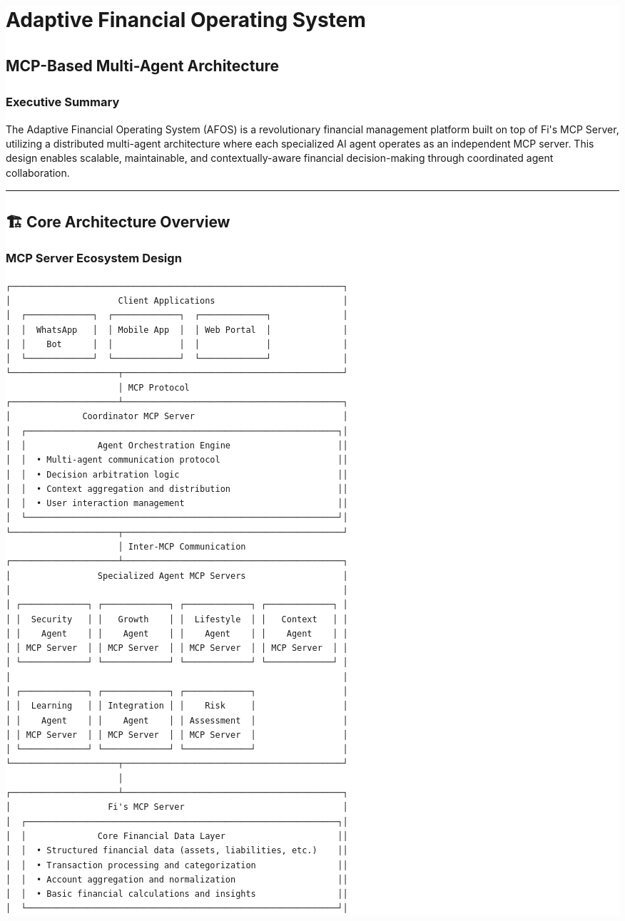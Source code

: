 # Adaptive Financial Operating System
## MCP-Based Multi-Agent Architecture

### Executive Summary

The Adaptive Financial Operating System (AFOS) is a revolutionary financial management platform built on top of Fi's MCP Server, utilizing a distributed multi-agent architecture where each specialized AI agent operates as an independent MCP server. This design enables scalable, maintainable, and contextually-aware financial decision-making through coordinated agent collaboration.

---

## 🏗️ Core Architecture Overview

### MCP Server Ecosystem Design

```
┌─────────────────────────────────────────────────────────────────┐
│                     Client Applications                         │
│  ┌─────────────┐  ┌─────────────┐  ┌─────────────┐              │
│  │  WhatsApp   │  │ Mobile App  │  │ Web Portal  │              │
│  │    Bot      │  │             │  │             │              │
│  └─────────────┘  └─────────────┘  └─────────────┘              │
└─────────────────────┬───────────────────────────────────────────┘
                      │ MCP Protocol
┌─────────────────────┴───────────────────────────────────────────┐
│              Coordinator MCP Server                             │
│  ┌─────────────────────────────────────────────────────────────┐│
│  │              Agent Orchestration Engine                     ││
│  │  • Multi-agent communication protocol                       ││
│  │  • Decision arbitration logic                               ││
│  │  • Context aggregation and distribution                     ││
│  │  • User interaction management                              ││
│  └─────────────────────────────────────────────────────────────┘│
└─────────────────────┬───────────────────────────────────────────┘
                      │ Inter-MCP Communication
┌─────────────────────┴───────────────────────────────────────────┐
│                 Specialized Agent MCP Servers                   │
│                                                                 │
│ ┌─────────────┐ ┌─────────────┐ ┌─────────────┐ ┌─────────────┐ │
│ │  Security   │ │   Growth    │ │  Lifestyle  │ │   Context   │ │
│ │    Agent    │ │    Agent    │ │    Agent    │ │    Agent    │ │
│ │ MCP Server  │ │ MCP Server  │ │ MCP Server  │ │ MCP Server  │ │
│ └─────────────┘ └─────────────┘ └─────────────┘ └─────────────┘ │
│                                                                 │
│ ┌─────────────┐ ┌─────────────┐ ┌─────────────┐                 │
│ │  Learning   │ │ Integration │ │    Risk     │                 │
│ │    Agent    │ │    Agent    │ │ Assessment  │                 │
│ │ MCP Server  │ │ MCP Server  │ │ MCP Server  │                 │
│ └─────────────┘ └─────────────┘ └─────────────┘                 │
└─────────────────────┬───────────────────────────────────────────┘
                      │ 
┌─────────────────────┴───────────────────────────────────────────┐
│                   Fi's MCP Server                               │
│  ┌─────────────────────────────────────────────────────────────┐│
│  │              Core Financial Data Layer                      ││
│  │  • Structured financial data (assets, liabilities, etc.)    ││
│  │  • Transaction processing and categorization                ││
│  │  • Account aggregation and normalization                    ││
│  │  • Basic financial calculations and insights                ││
│  └─────────────────────────────────────────────────────────────┘│
```